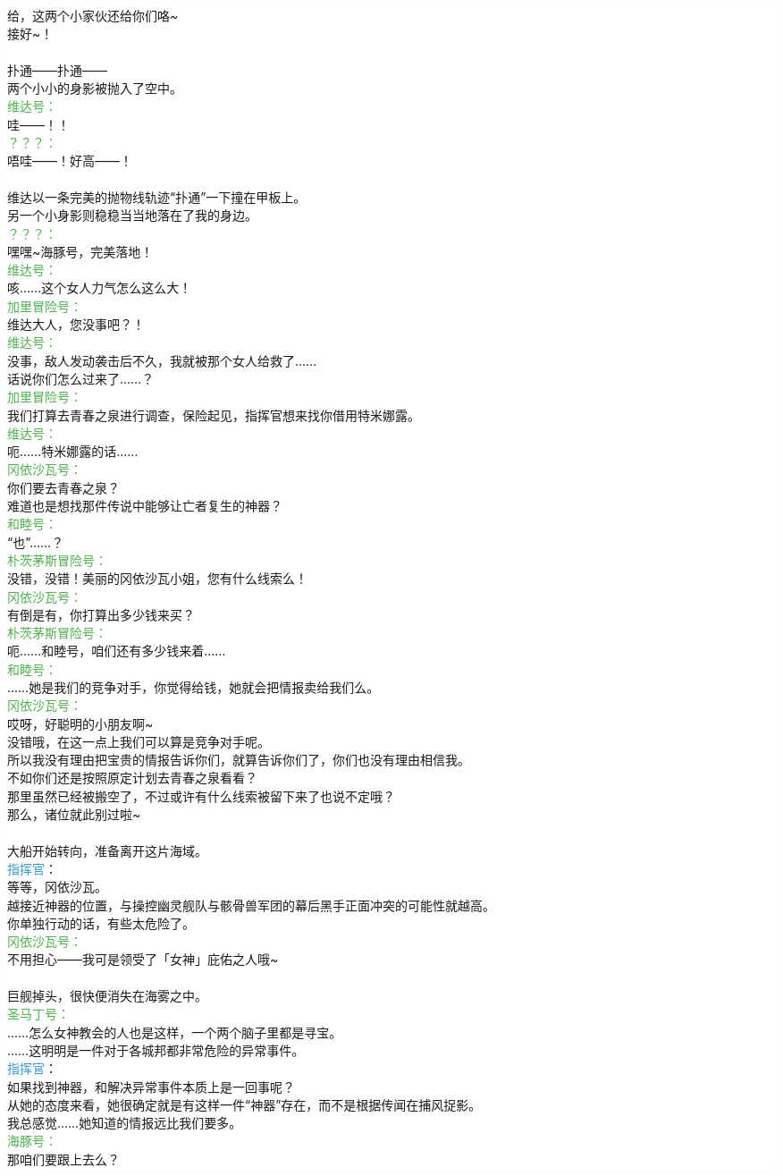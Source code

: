 给，这两个小家伙还给你们咯~<br>
接好~！<br>
<br>
扑通——扑通——<br>
两个小小的身影被抛入了空中。<br>
<span style="color:#4eb24e;">维达号：</span><br>
哇——！！<br>
<span style="color:#4eb24e;">？？？：</span><br>
唔哇——！好高——！<br>
<br>
维达以一条完美的抛物线轨迹“扑通”一下撞在甲板上。<br>
另一个小身影则稳稳当当地落在了我的身边。<br>
<span style="color:#4eb24e;">？？？：</span><br>
嘿嘿~海豚号，完美落地！<br>
<span style="color:#4eb24e;">维达号：</span><br>
咳……这个女人力气怎么这么大！<br>
<span style="color:#4eb24e;">加里冒险号：</span><br>
维达大人，您没事吧？！<br>
<span style="color:#4eb24e;">维达号：</span><br>
没事，敌人发动袭击后不久，我就被那个女人给救了……<br>
话说你们怎么过来了……？<br>
<span style="color:#4eb24e;">加里冒险号：</span><br>
我们打算去青春之泉进行调查，保险起见，指挥官想来找你借用特米娜露。<br>
<span style="color:#4eb24e;">维达号：</span><br>
呃……特米娜露的话……<br>
<span style="color:#4eb24e;">冈依沙瓦号：</span><br>
你们要去青春之泉？<br>
难道也是想找那件传说中能够让亡者复生的神器？<br>
<span style="color:#4eb24e;">和睦号：</span><br>
“也”……？<br>
<span style="color:#4eb24e;">朴茨茅斯冒险号：</span><br>
没错，没错！美丽的冈依沙瓦小姐，您有什么线索么！<br>
<span style="color:#4eb24e;">冈依沙瓦号：</span><br>
有倒是有，你打算出多少钱来买？<br>
<span style="color:#4eb24e;">朴茨茅斯冒险号：</span><br>
呃……和睦号，咱们还有多少钱来着……<br>
<span style="color:#4eb24e;">和睦号：</span><br>
……她是我们的竞争对手，你觉得给钱，她就会把情报卖给我们么。<br>
<span style="color:#4eb24e;">冈依沙瓦号：</span><br>
哎呀，好聪明的小朋友啊~<br>
没错哦，在这一点上我们可以算是竞争对手呢。<br>
所以我没有理由把宝贵的情报告诉你们，就算告诉你们了，你们也没有理由相信我。<br>
不如你们还是按照原定计划去青春之泉看看？<br>
那里虽然已经被搬空了，不过或许有什么线索被留下来了也说不定哦？<br>
那么，诸位就此别过啦~<br>
<br>
大船开始转向，准备离开这片海域。<br>
<span style="color:#3498DB;" class="shikikanname">指挥官</span>：<br>
等等，冈依沙瓦。<br>
越接近神器的位置，与操控幽灵舰队与骸骨兽军团的幕后黑手正面冲突的可能性就越高。<br>
你单独行动的话，有些太危险了。<br>
<span style="color:#4eb24e;">冈依沙瓦号：</span><br>
不用担心——我可是领受了「女神」庇佑之人哦~<br>
<br>
巨舰掉头，很快便消失在海雾之中。<br>
<span style="color:#4eb24e;">圣马丁号：</span><br>
……怎么女神教会的人也是这样，一个两个脑子里都是寻宝。<br>
……这明明是一件对于各城邦都非常危险的异常事件。<br>
<span style="color:#3498DB;" class="shikikanname">指挥官</span>：<br>
如果找到神器，和解决异常事件本质上是一回事呢？<br>
从她的态度来看，她很确定就是有这样一件“神器”存在，而不是根据传闻在捕风捉影。<br>
我总感觉……她知道的情报远比我们要多。<br>
<span style="color:#4eb24e;">海豚号：</span><br>
那咱们要跟上去么？<br>